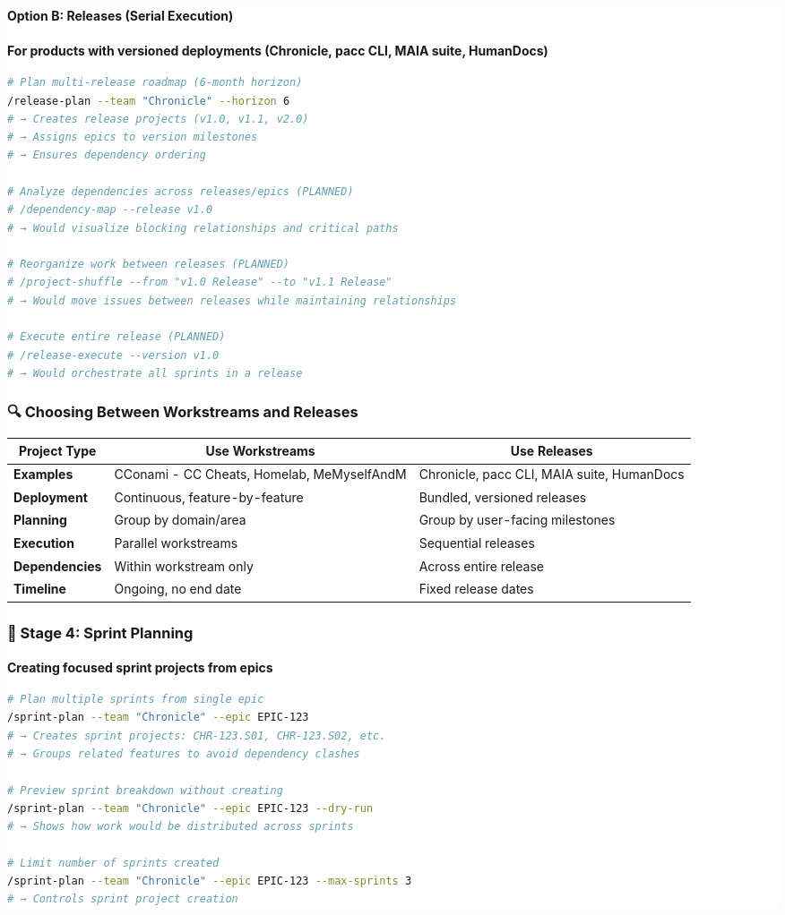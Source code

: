 #### Option B: Releases (Serial Execution)
**For products with versioned deployments (Chronicle, pacc CLI, MAIA suite, HumanDocs)**

```bash
# Plan multi-release roadmap (6-month horizon)
/release-plan --team "Chronicle" --horizon 6
# → Creates release projects (v1.0, v1.1, v2.0)
# → Assigns epics to version milestones
# → Ensures dependency ordering

# Analyze dependencies across releases/epics (PLANNED)
# /dependency-map --release v1.0
# → Would visualize blocking relationships and critical paths

# Reorganize work between releases (PLANNED)
# /project-shuffle --from "v1.0 Release" --to "v1.1 Release"
# → Would move issues between releases while maintaining relationships

# Execute entire release (PLANNED)
# /release-execute --version v1.0
# → Would orchestrate all sprints in a release
```

### 🔍 Choosing Between Workstreams and Releases

| Project Type | Use Workstreams | Use Releases |
|--------------|-----------------|--------------|
| **Examples** | CConami - CC Cheats, Homelab, MeMyselfAndM | Chronicle, pacc CLI, MAIA suite, HumanDocs |
| **Deployment** | Continuous, feature-by-feature | Bundled, versioned releases |
| **Planning** | Group by domain/area | Group by user-facing milestones |
| **Execution** | Parallel workstreams | Sequential releases |
| **Dependencies** | Within workstream only | Across entire release |
| **Timeline** | Ongoing, no end date | Fixed release dates |

### 🏃 Stage 4: Sprint Planning
**Creating focused sprint projects from epics**

```bash
# Plan multiple sprints from single epic
/sprint-plan --team "Chronicle" --epic EPIC-123
# → Creates sprint projects: CHR-123.S01, CHR-123.S02, etc.
# → Groups related features to avoid dependency clashes

# Preview sprint breakdown without creating
/sprint-plan --team "Chronicle" --epic EPIC-123 --dry-run
# → Shows how work would be distributed across sprints

# Limit number of sprints created
/sprint-plan --team "Chronicle" --epic EPIC-123 --max-sprints 3
# → Controls sprint project creation
```
